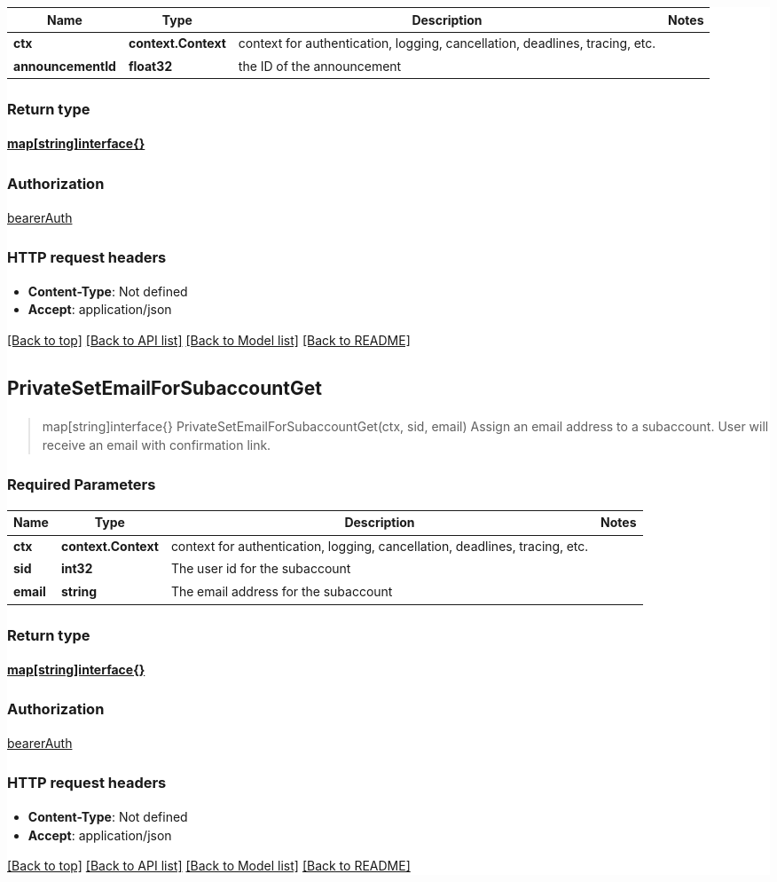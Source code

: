 
Name | Type | Description  | Notes
------------- | ------------- | ------------- | -------------
**ctx** | **context.Context** | context for authentication, logging, cancellation, deadlines, tracing, etc.
**announcementId** | **float32**| the ID of the announcement | 

### Return type

[**map[string]interface{}**](map[string]interface{}.md)

### Authorization

[bearerAuth](../README.md#bearerAuth)

### HTTP request headers

- **Content-Type**: Not defined
- **Accept**: application/json

[[Back to top]](#) [[Back to API list]](../README.md#documentation-for-api-endpoints)
[[Back to Model list]](../README.md#documentation-for-models)
[[Back to README]](../README.md)


## PrivateSetEmailForSubaccountGet

> map[string]interface{} PrivateSetEmailForSubaccountGet(ctx, sid, email)
Assign an email address to a subaccount. User will receive an email with confirmation link.

### Required Parameters


Name | Type | Description  | Notes
------------- | ------------- | ------------- | -------------
**ctx** | **context.Context** | context for authentication, logging, cancellation, deadlines, tracing, etc.
**sid** | **int32**| The user id for the subaccount | 
**email** | **string**| The email address for the subaccount | 

### Return type

[**map[string]interface{}**](map[string]interface{}.md)

### Authorization

[bearerAuth](../README.md#bearerAuth)

### HTTP request headers

- **Content-Type**: Not defined
- **Accept**: application/json

[[Back to top]](#) [[Back to API list]](../README.md#documentation-for-api-endpoints)
[[Back to Model list]](../README.md#documentation-for-models)
[[Back to README]](../README.md)
